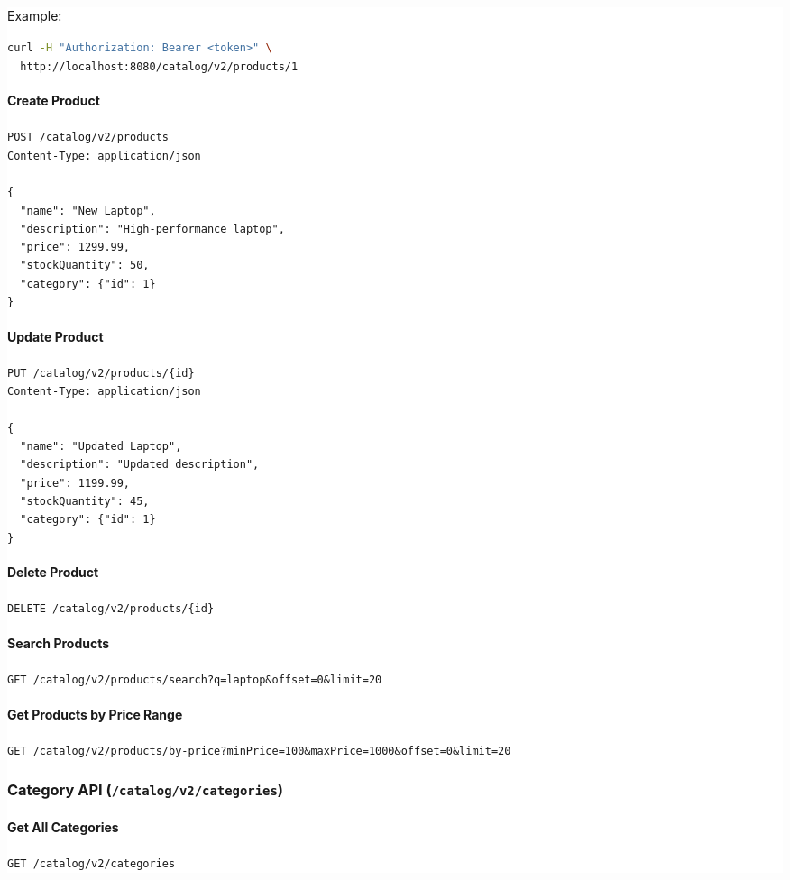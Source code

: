 Example:
```bash
curl -H "Authorization: Bearer <token>" \
  http://localhost:8080/catalog/v2/products/1
```

#### Create Product
```
POST /catalog/v2/products
Content-Type: application/json

{
  "name": "New Laptop",
  "description": "High-performance laptop",
  "price": 1299.99,
  "stockQuantity": 50,
  "category": {"id": 1}
}
```

#### Update Product
```
PUT /catalog/v2/products/{id}
Content-Type: application/json

{
  "name": "Updated Laptop",
  "description": "Updated description",
  "price": 1199.99,
  "stockQuantity": 45,
  "category": {"id": 1}
}
```

#### Delete Product
```
DELETE /catalog/v2/products/{id}
```

#### Search Products
```
GET /catalog/v2/products/search?q=laptop&offset=0&limit=20
```

#### Get Products by Price Range
```
GET /catalog/v2/products/by-price?minPrice=100&maxPrice=1000&offset=0&limit=20
```

### Category API (`/catalog/v2/categories`)

#### Get All Categories
```
GET /catalog/v2/categories
```
